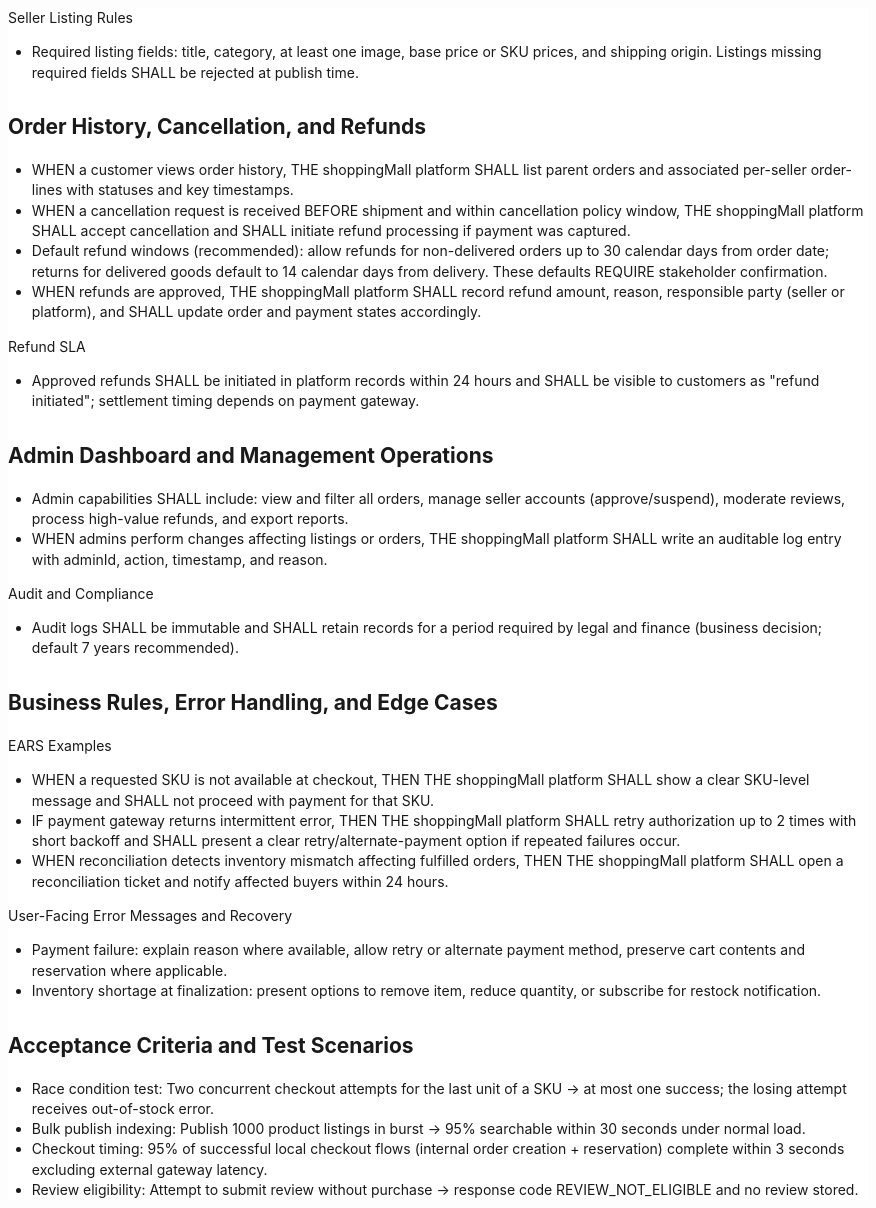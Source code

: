 Seller Listing Rules
- Required listing fields: title, category, at least one image, base price or SKU prices, and shipping origin. Listings missing required fields SHALL be rejected at publish time.

## Order History, Cancellation, and Refunds
- WHEN a customer views order history, THE shoppingMall platform SHALL list parent orders and associated per-seller order-lines with statuses and key timestamps.
- WHEN a cancellation request is received BEFORE shipment and within cancellation policy window, THE shoppingMall platform SHALL accept cancellation and SHALL initiate refund processing if payment was captured.
- Default refund windows (recommended): allow refunds for non-delivered orders up to 30 calendar days from order date; returns for delivered goods default to 14 calendar days from delivery. These defaults REQUIRE stakeholder confirmation.
- WHEN refunds are approved, THE shoppingMall platform SHALL record refund amount, reason, responsible party (seller or platform), and SHALL update order and payment states accordingly.

Refund SLA
- Approved refunds SHALL be initiated in platform records within 24 hours and SHALL be visible to customers as "refund initiated"; settlement timing depends on payment gateway.

## Admin Dashboard and Management Operations
- Admin capabilities SHALL include: view and filter all orders, manage seller accounts (approve/suspend), moderate reviews, process high-value refunds, and export reports.
- WHEN admins perform changes affecting listings or orders, THE shoppingMall platform SHALL write an auditable log entry with adminId, action, timestamp, and reason.

Audit and Compliance
- Audit logs SHALL be immutable and SHALL retain records for a period required by legal and finance (business decision; default 7 years recommended).

## Business Rules, Error Handling, and Edge Cases
EARS Examples
- WHEN a requested SKU is not available at checkout, THEN THE shoppingMall platform SHALL show a clear SKU-level message and SHALL not proceed with payment for that SKU.
- IF payment gateway returns intermittent error, THEN THE shoppingMall platform SHALL retry authorization up to 2 times with short backoff and SHALL present a clear retry/alternate-payment option if repeated failures occur.
- WHEN reconciliation detects inventory mismatch affecting fulfilled orders, THEN THE shoppingMall platform SHALL open a reconciliation ticket and notify affected buyers within 24 hours.

User-Facing Error Messages and Recovery
- Payment failure: explain reason where available, allow retry or alternate payment method, preserve cart contents and reservation where applicable.
- Inventory shortage at finalization: present options to remove item, reduce quantity, or subscribe for restock notification.

## Acceptance Criteria and Test Scenarios
- Race condition test: Two concurrent checkout attempts for the last unit of a SKU → at most one success; the losing attempt receives out-of-stock error.
- Bulk publish indexing: Publish 1000 product listings in burst → 95% searchable within 30 seconds under normal load.
- Checkout timing: 95% of successful local checkout flows (internal order creation + reservation) complete within 3 seconds excluding external gateway latency.
- Review eligibility: Attempt to submit review without purchase → response code REVIEW_NOT_ELIGIBLE and no review stored.
